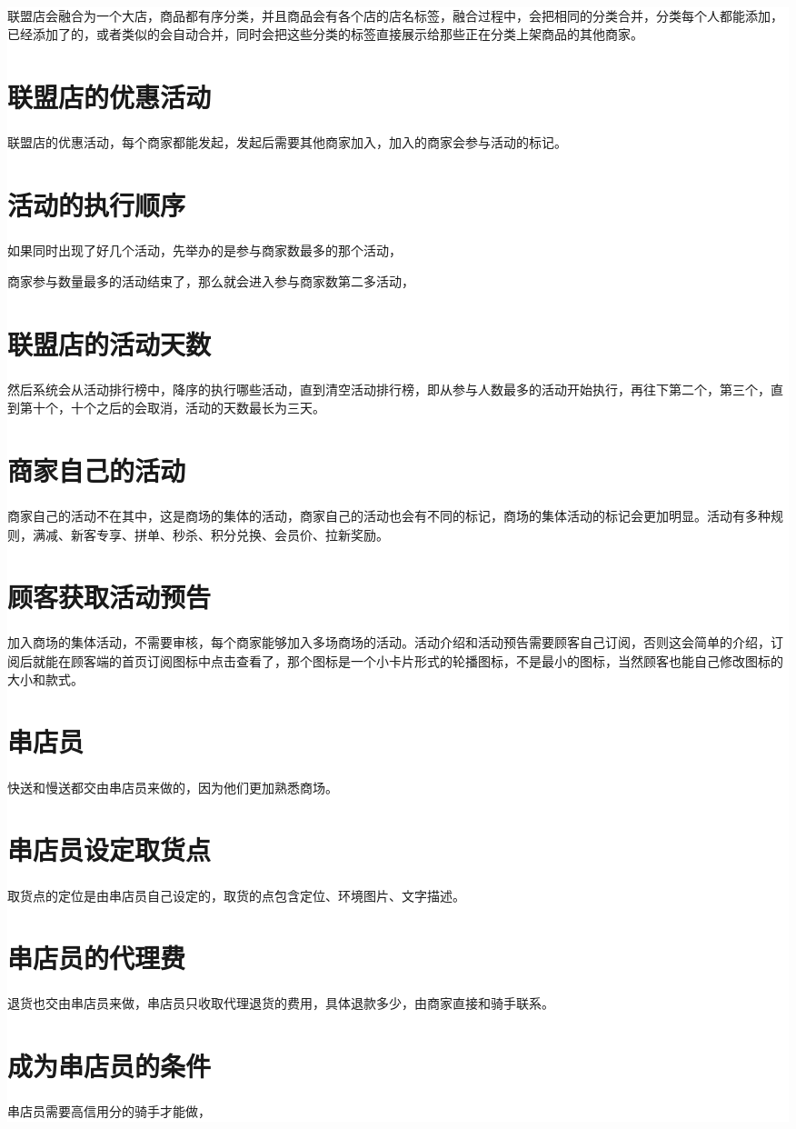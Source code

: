 联盟店会融合为一个大店，商品都有序分类，并且商品会有各个店的店名标签，融合过程中，会把相同的分类合并，分类每个人都能添加，已经添加了的，或者类似的会自动合并，同时会把这些分类的标签直接展示给那些正在分类上架商品的其他商家。

# 联盟店的优惠活动

联盟店的优惠活动，每个商家都能发起，发起后需要其他商家加入，加入的商家会参与活动的标记。

# 活动的执行顺序

如果同时出现了好几个活动，先举办的是参与商家数最多的那个活动，

商家参与数量最多的活动结束了，那么就会进入参与商家数第二多活动，

# 联盟店的活动天数

然后系统会从活动排行榜中，降序的执行哪些活动，直到清空活动排行榜，即从参与人数最多的活动开始执行，再往下第二个，第三个，直到第十个，十个之后的会取消，活动的天数最长为三天。

# 商家自己的活动

商家自己的活动不在其中，这是商场的集体的活动，商家自己的活动也会有不同的标记，商场的集体活动的标记会更加明显。活动有多种规则，满减、新客专享、拼单、秒杀、积分兑换、会员价、拉新奖励。

# 顾客获取活动预告

加入商场的集体活动，不需要审核，每个商家能够加入多场商场的活动。活动介绍和活动预告需要顾客自己订阅，否则这会简单的介绍，订阅后就能在顾客端的首页订阅图标中点击查看了，那个图标是一个小卡片形式的轮播图标，不是最小的图标，当然顾客也能自己修改图标的大小和款式。







# 串店员

快送和慢送都交由串店员来做的，因为他们更加熟悉商场。

# 串店员设定取货点

取货点的定位是由串店员自己设定的，取货的点包含定位、环境图片、文字描述。

# 串店员的代理费

退货也交由串店员来做，串店员只收取代理退货的费用，具体退款多少，由商家直接和骑手联系。

# 成为串店员的条件

串店员需要高信用分的骑手才能做，
